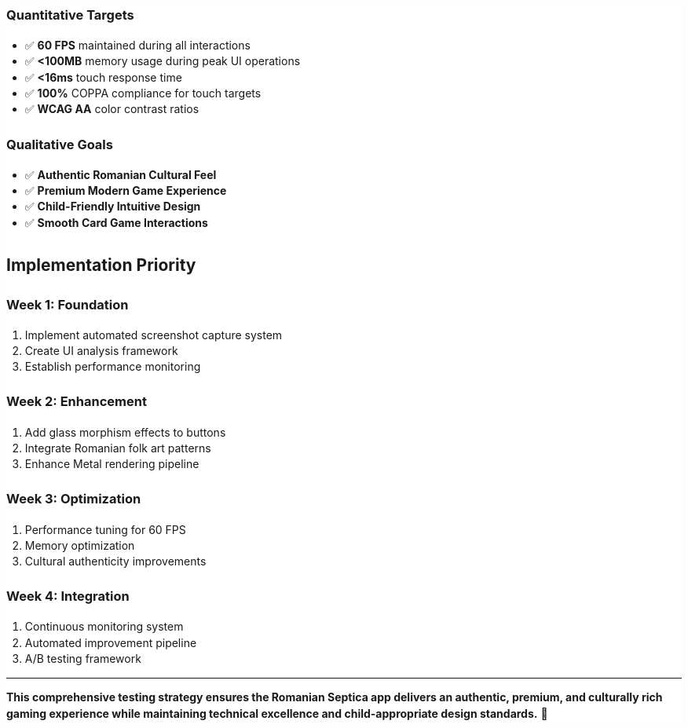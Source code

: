 ### **Quantitative Targets**
- ✅ **60 FPS** maintained during all interactions
- ✅ **<100MB** memory usage during peak UI operations
- ✅ **<16ms** touch response time
- ✅ **100%** COPPA compliance for touch targets
- ✅ **WCAG AA** color contrast ratios

### **Qualitative Goals**
- ✅ **Authentic Romanian Cultural Feel**
- ✅ **Premium Modern Game Experience**  
- ✅ **Child-Friendly Intuitive Design**
- ✅ **Smooth Card Game Interactions**

## **Implementation Priority**

### **Week 1: Foundation**
1. Implement automated screenshot capture system
2. Create UI analysis framework
3. Establish performance monitoring

### **Week 2: Enhancement** 
1. Add glass morphism effects to buttons
2. Integrate Romanian folk art patterns
3. Enhance Metal rendering pipeline

### **Week 3: Optimization**
1. Performance tuning for 60 FPS
2. Memory optimization
3. Cultural authenticity improvements

### **Week 4: Integration**
1. Continuous monitoring system
2. Automated improvement pipeline
3. A/B testing framework

---

**This comprehensive testing strategy ensures the Romanian Septica app delivers an authentic, premium, and culturally rich gaming experience while maintaining technical excellence and child-appropriate design standards.** 🎯